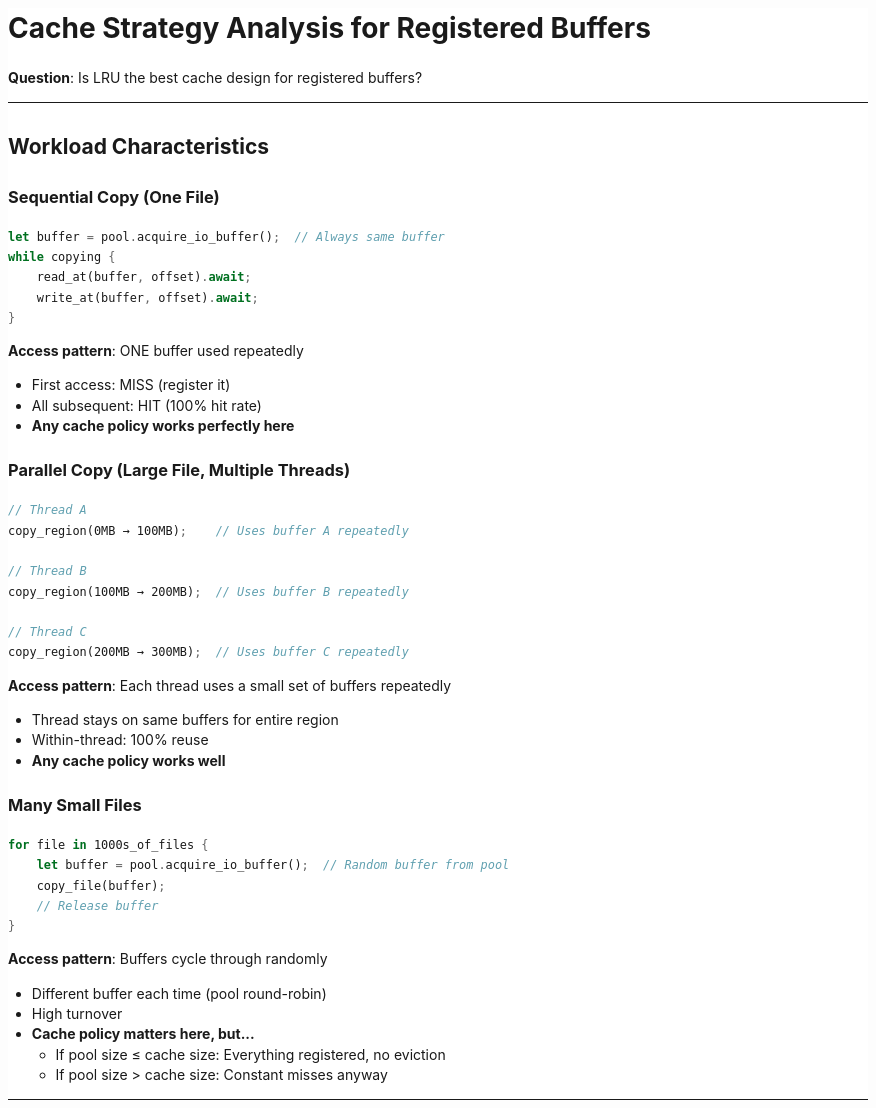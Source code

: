 # Cache Strategy Analysis for Registered Buffers

**Question**: Is LRU the best cache design for registered buffers?

---

## Workload Characteristics

### Sequential Copy (One File)
```rust
let buffer = pool.acquire_io_buffer();  // Always same buffer
while copying {
    read_at(buffer, offset).await;
    write_at(buffer, offset).await;
}
```

**Access pattern**: ONE buffer used repeatedly
- First access: MISS (register it)
- All subsequent: HIT (100% hit rate)
- **Any cache policy works perfectly here**

### Parallel Copy (Large File, Multiple Threads)
```rust
// Thread A
copy_region(0MB → 100MB);    // Uses buffer A repeatedly

// Thread B  
copy_region(100MB → 200MB);  // Uses buffer B repeatedly

// Thread C
copy_region(200MB → 300MB);  // Uses buffer C repeatedly
```

**Access pattern**: Each thread uses a small set of buffers repeatedly
- Thread stays on same buffers for entire region
- Within-thread: 100% reuse
- **Any cache policy works well**

### Many Small Files
```rust
for file in 1000s_of_files {
    let buffer = pool.acquire_io_buffer();  // Random buffer from pool
    copy_file(buffer);
    // Release buffer
}
```

**Access pattern**: Buffers cycle through randomly
- Different buffer each time (pool round-robin)
- High turnover
- **Cache policy matters here, but...**
  - If pool size ≤ cache size: Everything registered, no eviction
  - If pool size > cache size: Constant misses anyway

---